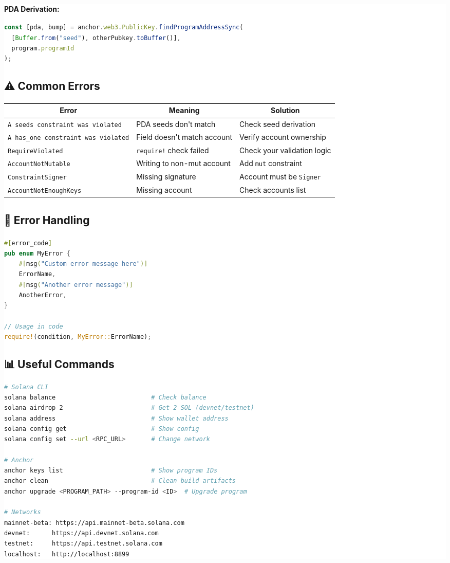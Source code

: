 **PDA Derivation:**
```javascript
const [pda, bump] = anchor.web3.PublicKey.findProgramAddressSync(
  [Buffer.from("seed"), otherPubkey.toBuffer()],
  program.programId
);
```

## ⚠️ Common Errors

| Error | Meaning | Solution |
|-------|---------|----------|
| `A seeds constraint was violated` | PDA seeds don't match | Check seed derivation |
| `A has_one constraint was violated` | Field doesn't match account | Verify account ownership |
| `RequireViolated` | `require!` check failed | Check your validation logic |
| `AccountNotMutable` | Writing to non-mut account | Add `mut` constraint |
| `ConstraintSigner` | Missing signature | Account must be `Signer` |
| `AccountNotEnoughKeys` | Missing account | Check accounts list |

## 🎯 Error Handling

```rust
#[error_code]
pub enum MyError {
    #[msg("Custom error message here")]
    ErrorName,
    #[msg("Another error message")]
    AnotherError,
}

// Usage in code
require!(condition, MyError::ErrorName);
```

## 📊 Useful Commands

```bash
# Solana CLI
solana balance                          # Check balance
solana airdrop 2                        # Get 2 SOL (devnet/testnet)
solana address                          # Show wallet address
solana config get                       # Show config
solana config set --url <RPC_URL>       # Change network

# Anchor
anchor keys list                        # Show program IDs
anchor clean                            # Clean build artifacts
anchor upgrade <PROGRAM_PATH> --program-id <ID>  # Upgrade program

# Networks
mainnet-beta: https://api.mainnet-beta.solana.com
devnet:      https://api.devnet.solana.com
testnet:     https://api.testnet.solana.com
localhost:   http://localhost:8899
```
